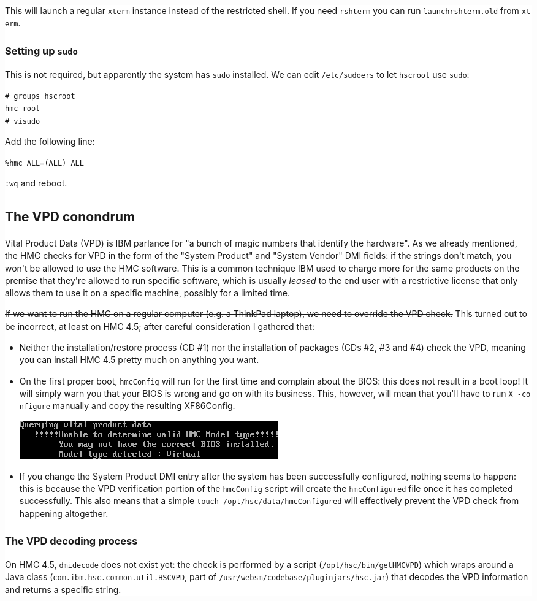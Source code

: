 This will launch a regular `xterm` instance instead of the restricted shell. If you need `rshterm` you can run `launchrshterm.old` from `xterm`.

### Setting up `sudo`

This is not required, but apparently the system has `sudo` installed. We can edit `/etc/sudoers` to let `hscroot` use `sudo`:

```console
# groups hscroot
hmc root
# visudo
```

Add the following line:

```
%hmc ALL=(ALL) ALL
```

`:wq` and reboot.

## The VPD conondrum

Vital Product Data (VPD) is IBM parlance for "a bunch of magic numbers that identify the hardware". As we already mentioned, the HMC checks for VPD in the form of the "System Product" and "System Vendor" DMI fields: if the strings don't match, you won't be allowed to use the HMC software. This is a common technique IBM used to charge more for the same products on the premise that they're allowed to run specific software, which is usually _leased_ to the end user with a restrictive license that only allows them to use it on a specific machine, possibly for a limited time.

~~If we want to run the HMC on a regular computer (e.g. a ThinkPad laptop), we need to override the VPD check.~~ This turned out to be incorrect, at least on HMC 4.5; after careful consideration I gathered that:
- Neither the installation/restore process (CD #1) nor the installation of packages (CDs #2, #3 and #4) check the VPD, meaning you can install HMC 4.5 pretty much on anything you want.
- On the first proper boot, `hmcConfig` will run for the first time and complain about the BIOS: this does not result in a boot loop! It will simply warn you that your BIOS is wrong and go on with its business. This, however, will mean that you'll have to run `X -configure` manually and copy the resulting XF86Config.
 
    ![VPD verification failure](https://raw.githubusercontent.com/jack23247/blog/master/img/vpd_fail.png)

- If you change the System Product DMI entry after the system has been successfully configured, nothing seems to happen: this is because the VPD verification portion of the `hmcConfig` script will create the `hmcConfigured` file once it has completed successfully. This also means that a simple `touch /opt/hsc/data/hmcConfigured` will effectively prevent the VPD check from happening altogether. 

### The VPD decoding process

On HMC 4.5, `dmidecode` does not exist yet: the check is performed by a script (`/opt/hsc/bin/getHMCVPD`) which wraps around a Java class (`com.ibm.hsc.common.util.HSCVPD`, part of `/usr/websm/codebase/pluginjars/hsc.jar`) that decodes the VPD information and returns a specific string.
